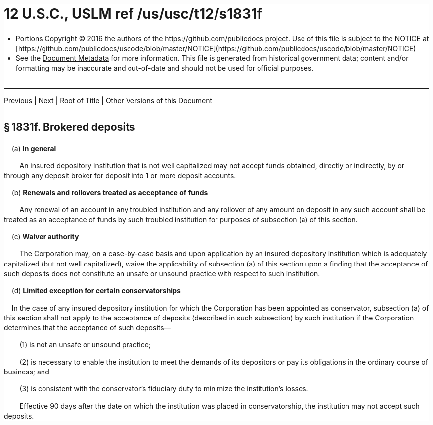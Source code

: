 ---
---

# 12 U.S.C., USLM ref /us/usc/t12/s1831f

* Portions Copyright © 2016 the authors of the https://github.com/publicdocs project.
  Use of this file is subject to the NOTICE at [https://github.com/publicdocs/uscode/blob/master/NOTICE](https://github.com/publicdocs/uscode/blob/master/NOTICE)
* See the [Document Metadata](././../../../..//README.md) for more information.
  This file is generated from historical government data; content and/or formatting may be inaccurate and out-of-date and should not be used for official purposes.

----------
----------

[Previous](./../../../..//us/usc/t12/ch16/m__us_usc_t12_s1831e.md) | [Next](./../../../..//us/usc/t12/ch16/m__us_usc_t12_s1831f–1.md) | [Root of Title](./../../../../) | [Other Versions of this Document](https://publicdocs.github.io/go/links?ns=uslm&ref=%2Fus%2Fusc%2Ft12%2Fs1831f)

## § 1831f. Brokered deposits

    (a) __In general__ 

        An insured depository institution that is not well capitalized may not accept funds obtained, directly or indirectly, by or through any deposit broker for deposit into 1 or more deposit accounts.

    (b) __Renewals and rollovers treated as acceptance of funds__ 

        Any renewal of an account in any troubled institution and any rollover of any amount on deposit in any such account shall be treated as an acceptance of funds by such troubled institution for purposes of subsection (a) of this section.

    (c) __Waiver authority__ 

        The Corporation may, on a case-by-case basis and upon application by an insured depository institution which is adequately capitalized (but not well capitalized), waive the applicability of subsection (a) of this section upon a finding that the acceptance of such deposits does not constitute an unsafe or unsound practice with respect to such institution.

    (d) __Limited exception for certain conservatorships__ 

    In the case of any insured depository institution for which the Corporation has been appointed as conservator, subsection (a) of this section shall not apply to the acceptance of deposits (described in such subsection) by such institution if the Corporation determines that the acceptance of such deposits—

        (1) is not an unsafe or unsound practice;

        (2) is necessary to enable the institution to meet the demands of its depositors or pay its obligations in the ordinary course of business; and

        (3) is consistent with the conservator’s fiduciary duty to minimize the institution’s losses.

        Effective 90 days after the date on which the institution was placed in conservatorship, the institution may not accept such deposits.
